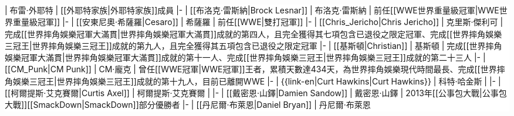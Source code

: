 | 布雷·外耶特
| [[外耶特家族|外耶特家族]]成員
|-
| [[布洛克·雷斯納|Brock Lesnar]]
| 布洛克·雷斯納
| 前任[[WWE世界重量級冠軍|WWE世界重量級冠軍]]
|-
| [[安東尼奧·希薩羅|Cesaro]]
| 希薩羅
| 前任[[WWE|雙打冠軍]]
|-
| [[Chris_Jericho|Chris Jericho]]
| 克里斯·傑利可
| 完成[[世界摔角娛樂冠軍大滿貫|世界摔角娛樂冠軍大滿貫]]成就的第四人，且完全獲得其七項包含已退役之限定冠軍、完成[[世界摔角娛樂三冠王|世界摔角娛樂三冠王]]成就的第九人，且完全獲得其五項包含已退役之限定冠軍
|-
| [[基斯頓|Christian]]
| 基斯頓
| 完成[[世界摔角娛樂冠軍大滿貫|世界摔角娛樂冠軍大滿貫]]成就的第十一人、完成[[世界摔角娛樂三冠王|世界摔角娛樂三冠王]]成就的第二十三人
|-
| [[CM_Punk|CM Punk]]
| CM·龐克
| 曾任[[WWE冠軍|WWE冠軍]]王者，累積天數達434天，為世界摔角娛樂現代時間最長、完成[[世界摔角娛樂三冠王|世界摔角娛樂三冠王]]成就的第十九人，目前已離開WWE
|-
| {{link-en|Curt Hawkins|Curt Hawkins}}
| 科特·哈金斯
|
|-
| [[柯爾提斯·艾克賽爾|Curtis Axel]]
| 柯爾提斯·艾克賽爾
| 
|-
| [[戴密恩·山鐸|Damien Sandow]]
| 戴密恩·山鐸
| 2013年[[公事包大戰|公事包大戰]][[SmackDown|SmackDown]]部分優勝者
|-
| [[丹尼爾·布萊恩|Daniel Bryan]]
| 丹尼爾·布萊恩